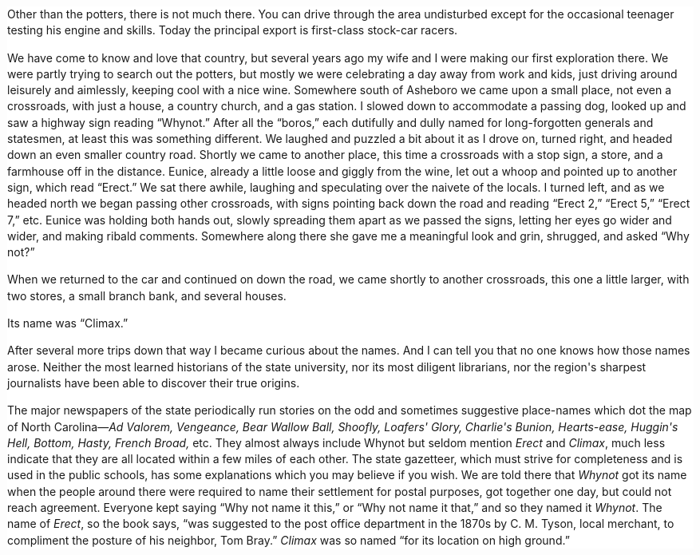 Other than the potters, there is not much there.  You can
drive through the area undisturbed except for the occasional
teenager testing his engine and skills.  Today the principal
export is first-class stock-car racers.

We have come to know and love that country, but several
years ago my wife and I were making our first exploration
there.  We were partly trying to search out the potters, but
mostly we were celebrating a day away from work and kids,
just driving around leisurely and aimlessly, keeping cool with a
nice wine.  Somewhere south of Asheboro we came upon a
small place, not even a crossroads, with just a house, a country
church, and a gas station.  I slowed down to accommodate a
passing dog, looked up and saw a highway sign reading
&ldquo;Whynot.&rdquo;  After all the &ldquo;boros,&rdquo; each dutifully and dully
named for long-forgotten generals and statesmen, at least this
was something different.  We laughed and puzzled a bit about it
as I drove on, turned right, and headed down an even smaller
country road.  Shortly we came to another place, this time a
crossroads with a stop sign, a store, and a farmhouse off in the
distance.  Eunice, already a little loose and giggly from the
wine, let out a whoop and pointed up to another sign, which
read &ldquo;Erect.&rdquo;  We sat there awhile, laughing and speculating
over the naivete of the locals.  I turned left, and as we headed
north we began passing other crossroads, with signs pointing
back down the road and reading &ldquo;Erect 2,&rdquo; &ldquo;Erect 5,&rdquo; &ldquo;Erect
7,&rdquo; etc.  Eunice was holding both hands out, slowly spreading
them apart as we passed the signs, letting her eyes go wider
and wider, and making ribald comments.  Somewhere along
there she gave me a meaningful look and grin, shrugged, and
asked &ldquo;Why not?&rdquo;

When we returned to the car and continued on down the
road, we came shortly to another crossroads, this one a little
larger, with two stores, a small branch bank, and several
houses.

Its name was &ldquo;Climax.&rdquo;

After several more trips down that way I became curious
about the names.  And I can tell you that no one knows how
those names arose.  Neither the most learned historians of the
state university, nor its most diligent librarians, nor the region's
sharpest journalists have been able to discover their true
origins.

The major newspapers of the state periodically run stories
on the odd and sometimes suggestive place-names which dot
the map of North Carolina—*Ad Valorem, Vengeance, Bear
Wallow Ball, Shoofly, Loafers' Glory, Charlie's Bunion, Hearts-ease,
Huggin's Hell, Bottom, Hasty, French Broad,* etc.  They
almost always include Whynot but seldom mention *Erect* and
*Climax*, much less indicate that they are all located within a
few miles of each other.  The state gazetteer, which must strive
for completeness and is used in the public schools, has some
explanations which you may believe if you wish.  We are told
there that *Whynot* got its name when the people around there
were required to name their settlement for postal purposes, got
together one day, but could not reach agreement.  Everyone
kept saying &ldquo;Why not name it this,&rdquo; or &ldquo;Why not name it
that,&rdquo; and so they named it *Whynot*.  The name of *Erect*, so the
book says, &ldquo;was suggested to the post office department in the
1870s by C. M. Tyson, local merchant, to compliment the
posture of his neighbor, Tom Bray.&rdquo;  *Climax* was so named &ldquo;for
its location on high ground.&rdquo;

